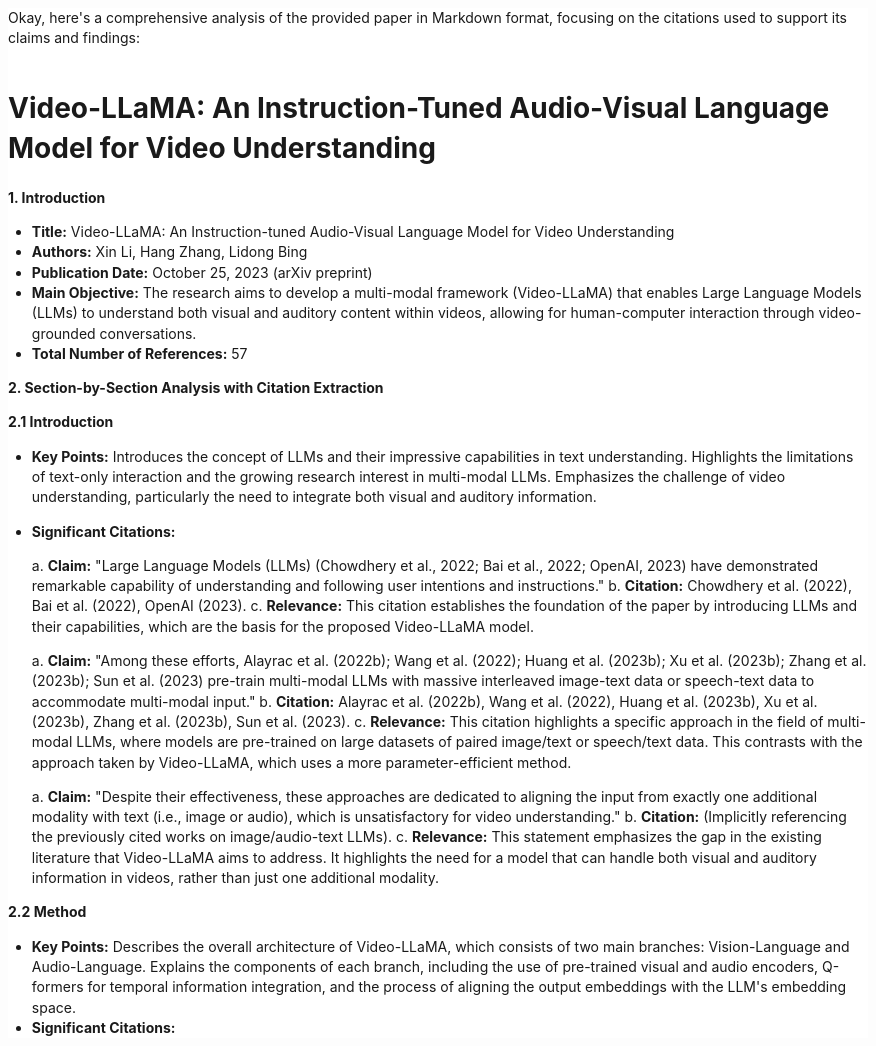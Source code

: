 Okay, here's a comprehensive analysis of the provided paper in Markdown format, focusing on the citations used to support its claims and findings:


# Video-LLaMA: An Instruction-Tuned Audio-Visual Language Model for Video Understanding

**1. Introduction**

- **Title:** Video-LLaMA: An Instruction-tuned Audio-Visual Language Model for Video Understanding
- **Authors:** Xin Li, Hang Zhang, Lidong Bing
- **Publication Date:** October 25, 2023 (arXiv preprint)
- **Main Objective:** The research aims to develop a multi-modal framework (Video-LLaMA) that enables Large Language Models (LLMs) to understand both visual and auditory content within videos, allowing for human-computer interaction through video-grounded conversations.
- **Total Number of References:** 57


**2. Section-by-Section Analysis with Citation Extraction**

**2.1 Introduction**

- **Key Points:** Introduces the concept of LLMs and their impressive capabilities in text understanding. Highlights the limitations of text-only interaction and the growing research interest in multi-modal LLMs. Emphasizes the challenge of video understanding, particularly the need to integrate both visual and auditory information.
- **Significant Citations:**

    a. **Claim:** "Large Language Models (LLMs) (Chowdhery et al., 2022; Bai et al., 2022; OpenAI, 2023) have demonstrated remarkable capability of understanding and following user intentions and instructions."
    b. **Citation:** Chowdhery et al. (2022), Bai et al. (2022), OpenAI (2023).
    c. **Relevance:** This citation establishes the foundation of the paper by introducing LLMs and their capabilities, which are the basis for the proposed Video-LLaMA model.

    a. **Claim:** "Among these efforts, Alayrac et al. (2022b); Wang et al. (2022); Huang et al. (2023b); Xu et al. (2023b); Zhang et al. (2023b); Sun et al. (2023) pre-train multi-modal LLMs with massive interleaved image-text data or speech-text data to accommodate multi-modal input."
    b. **Citation:** Alayrac et al. (2022b), Wang et al. (2022), Huang et al. (2023b), Xu et al. (2023b), Zhang et al. (2023b), Sun et al. (2023).
    c. **Relevance:** This citation highlights a specific approach in the field of multi-modal LLMs, where models are pre-trained on large datasets of paired image/text or speech/text data. This contrasts with the approach taken by Video-LLaMA, which uses a more parameter-efficient method.

    a. **Claim:** "Despite their effectiveness, these approaches are dedicated to aligning the input from exactly one additional modality with text (i.e., image or audio), which is unsatisfactory for video understanding."
    b. **Citation:**  (Implicitly referencing the previously cited works on image/audio-text LLMs).
    c. **Relevance:** This statement emphasizes the gap in the existing literature that Video-LLaMA aims to address. It highlights the need for a model that can handle both visual and auditory information in videos, rather than just one additional modality.


**2.2 Method**

- **Key Points:** Describes the overall architecture of Video-LLaMA, which consists of two main branches: Vision-Language and Audio-Language. Explains the components of each branch, including the use of pre-trained visual and audio encoders, Q-formers for temporal information integration, and the process of aligning the output embeddings with the LLM's embedding space.
- **Significant Citations:**
